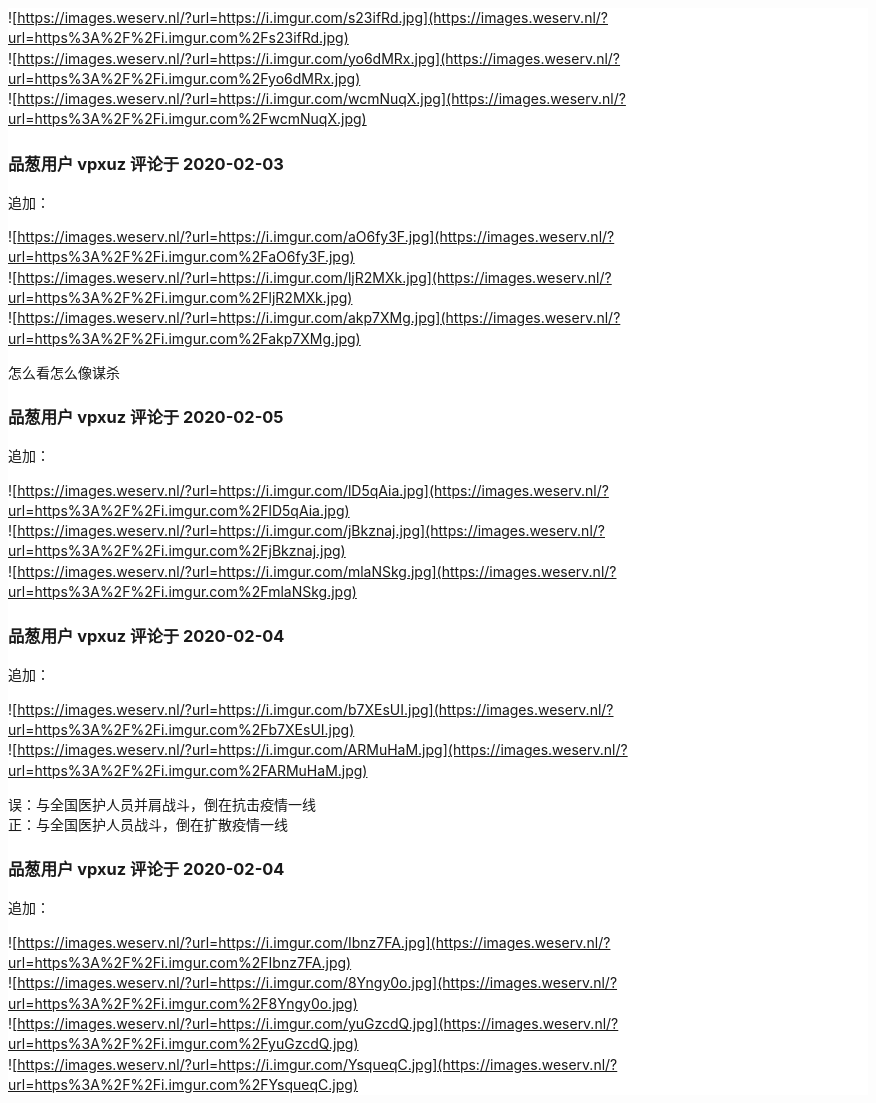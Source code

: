 ![https://images.weserv.nl/?url=https://i.imgur.com/s23ifRd.jpg](https://images.weserv.nl/?url=https%3A%2F%2Fi.imgur.com%2Fs23ifRd.jpg)  
![https://images.weserv.nl/?url=https://i.imgur.com/yo6dMRx.jpg](https://images.weserv.nl/?url=https%3A%2F%2Fi.imgur.com%2Fyo6dMRx.jpg)  
![https://images.weserv.nl/?url=https://i.imgur.com/wcmNuqX.jpg](https://images.weserv.nl/?url=https%3A%2F%2Fi.imgur.com%2FwcmNuqX.jpg)
        


            
### 品葱用户 **vpxuz** 评论于 2020-02-03
        
追加：  
  
![https://images.weserv.nl/?url=https://i.imgur.com/aO6fy3F.jpg](https://images.weserv.nl/?url=https%3A%2F%2Fi.imgur.com%2FaO6fy3F.jpg)  
![https://images.weserv.nl/?url=https://i.imgur.com/ljR2MXk.jpg](https://images.weserv.nl/?url=https%3A%2F%2Fi.imgur.com%2FljR2MXk.jpg)  
![https://images.weserv.nl/?url=https://i.imgur.com/akp7XMg.jpg](https://images.weserv.nl/?url=https%3A%2F%2Fi.imgur.com%2Fakp7XMg.jpg)  
  
怎么看怎么像谋杀
        


            
### 品葱用户 **vpxuz** 评论于 2020-02-05
        
追加：  
  
![https://images.weserv.nl/?url=https://i.imgur.com/lD5qAia.jpg](https://images.weserv.nl/?url=https%3A%2F%2Fi.imgur.com%2FlD5qAia.jpg)  
![https://images.weserv.nl/?url=https://i.imgur.com/jBkznaj.jpg](https://images.weserv.nl/?url=https%3A%2F%2Fi.imgur.com%2FjBkznaj.jpg)  
![https://images.weserv.nl/?url=https://i.imgur.com/mlaNSkg.jpg](https://images.weserv.nl/?url=https%3A%2F%2Fi.imgur.com%2FmlaNSkg.jpg)
        


            
### 品葱用户 **vpxuz** 评论于 2020-02-04
        
追加：  
  
![https://images.weserv.nl/?url=https://i.imgur.com/b7XEsUI.jpg](https://images.weserv.nl/?url=https%3A%2F%2Fi.imgur.com%2Fb7XEsUI.jpg)  
![https://images.weserv.nl/?url=https://i.imgur.com/ARMuHaM.jpg](https://images.weserv.nl/?url=https%3A%2F%2Fi.imgur.com%2FARMuHaM.jpg)  
  
  
误：与全国医护人员并肩战斗，倒在抗击疫情一线  
正：与全国医护人员战斗，倒在扩散疫情一线
        


            
### 品葱用户 **vpxuz** 评论于 2020-02-04
        
追加：  
  
![https://images.weserv.nl/?url=https://i.imgur.com/Ibnz7FA.jpg](https://images.weserv.nl/?url=https%3A%2F%2Fi.imgur.com%2FIbnz7FA.jpg)  
![https://images.weserv.nl/?url=https://i.imgur.com/8Yngy0o.jpg](https://images.weserv.nl/?url=https%3A%2F%2Fi.imgur.com%2F8Yngy0o.jpg)  
![https://images.weserv.nl/?url=https://i.imgur.com/yuGzcdQ.jpg](https://images.weserv.nl/?url=https%3A%2F%2Fi.imgur.com%2FyuGzcdQ.jpg)  
![https://images.weserv.nl/?url=https://i.imgur.com/YsqueqC.jpg](https://images.weserv.nl/?url=https%3A%2F%2Fi.imgur.com%2FYsqueqC.jpg)
        